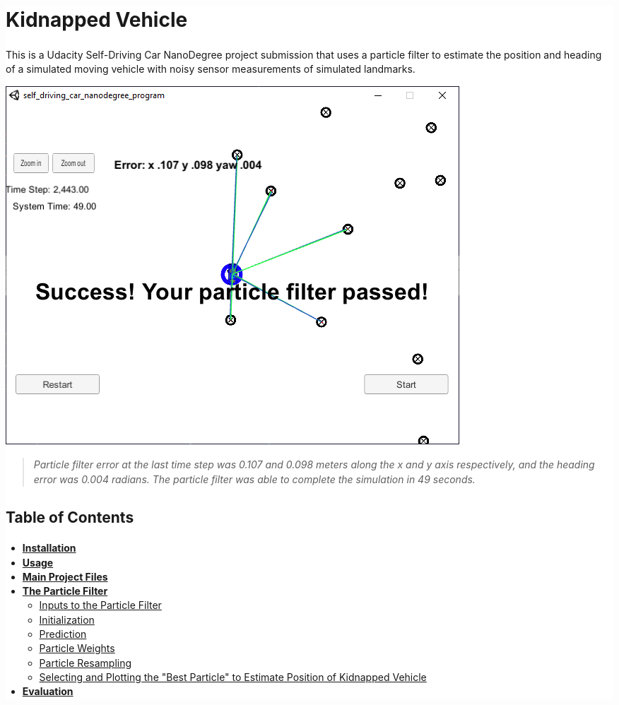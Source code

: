 # Kidnapped Vehicle
This is a Udacity Self-Driving Car NanoDegree project submission that uses a particle filter to estimate the position and heading of a simulated moving vehicle with noisy sensor measurements of simulated landmarks. 

![](./Screenshot.png)
> *Particle filter error at the last time step was 0.107 and 0.098 meters along the x and y axis respectively, and the heading error was 0.004 radians. The particle filter was able to complete the simulation in 49 seconds.*

## Table of Contents
- [**Installation**](#installation)
- [**Usage**](#usage)
- [**Main Project Files**](#main-project-files)
- [**The Particle Filter**](#the-particle-filter)
  - [Inputs to the Particle Filter](#inputs-to-the-particle-filter)
  - [Initialization](#initialization)
  - [Prediction](#prediction)
  - [Particle Weights](#particle-weights)
  - [Particle Resampling ](#particle-resampling)
  - [Selecting and Plotting the "Best Particle" to Estimate Position of Kidnapped Vehicle](#selecting-and-plotting-the-best-particle-to-estimate-position-of-kidnapped-vehicle)
- [**Evaluation**](#evaluation)
